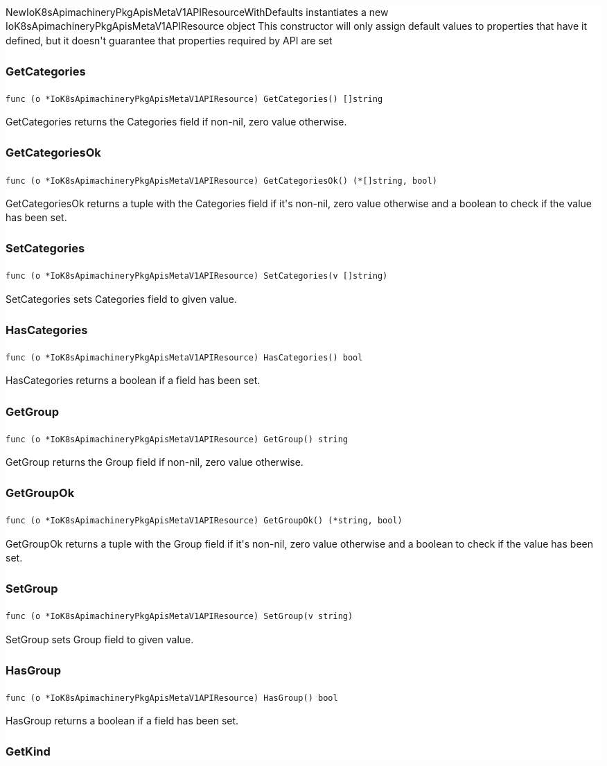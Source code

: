 NewIoK8sApimachineryPkgApisMetaV1APIResourceWithDefaults instantiates a new IoK8sApimachineryPkgApisMetaV1APIResource object
This constructor will only assign default values to properties that have it defined,
but it doesn't guarantee that properties required by API are set

### GetCategories

`func (o *IoK8sApimachineryPkgApisMetaV1APIResource) GetCategories() []string`

GetCategories returns the Categories field if non-nil, zero value otherwise.

### GetCategoriesOk

`func (o *IoK8sApimachineryPkgApisMetaV1APIResource) GetCategoriesOk() (*[]string, bool)`

GetCategoriesOk returns a tuple with the Categories field if it's non-nil, zero value otherwise
and a boolean to check if the value has been set.

### SetCategories

`func (o *IoK8sApimachineryPkgApisMetaV1APIResource) SetCategories(v []string)`

SetCategories sets Categories field to given value.

### HasCategories

`func (o *IoK8sApimachineryPkgApisMetaV1APIResource) HasCategories() bool`

HasCategories returns a boolean if a field has been set.

### GetGroup

`func (o *IoK8sApimachineryPkgApisMetaV1APIResource) GetGroup() string`

GetGroup returns the Group field if non-nil, zero value otherwise.

### GetGroupOk

`func (o *IoK8sApimachineryPkgApisMetaV1APIResource) GetGroupOk() (*string, bool)`

GetGroupOk returns a tuple with the Group field if it's non-nil, zero value otherwise
and a boolean to check if the value has been set.

### SetGroup

`func (o *IoK8sApimachineryPkgApisMetaV1APIResource) SetGroup(v string)`

SetGroup sets Group field to given value.

### HasGroup

`func (o *IoK8sApimachineryPkgApisMetaV1APIResource) HasGroup() bool`

HasGroup returns a boolean if a field has been set.

### GetKind
